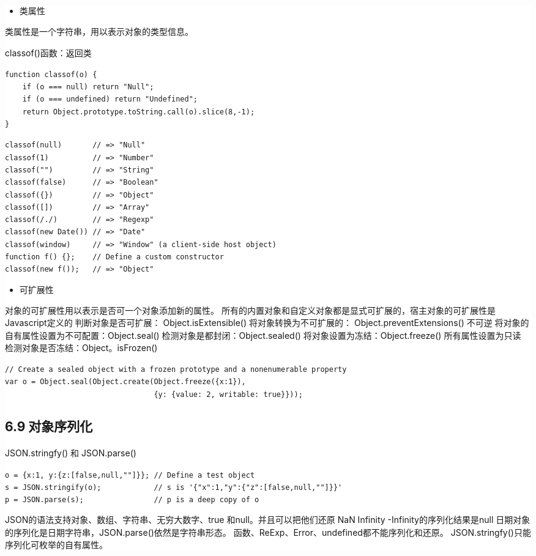 + 类属性

类属性是一个字符串，用以表示对象的类型信息。

classof()函数：返回类
```
function classof(o) {
    if (o === null) return "Null";
    if (o === undefined) return "Undefined";
    return Object.prototype.toString.call(o).slice(8,-1);
}
```
```
classof(null)       // => "Null"
classof(1)          // => "Number"
classof("")         // => "String"
classof(false)      // => "Boolean"
classof({})         // => "Object"
classof([])         // => "Array"
classof(/./)        // => "Regexp"
classof(new Date()) // => "Date"
classof(window)     // => "Window" (a client-side host object)
function f() {};    // Define a custom constructor
classof(new f());   // => "Object"
```

+ 可扩展性

对象的可扩展性用以表示是否可一个对象添加新的属性。
所有的内置对象和自定义对象都是显式可扩展的，宿主对象的可扩展性是Javascript定义的
判断对象是否可扩展： Object.isExtensible()
将对象转换为不可扩展的： Object.preventExtensions()  不可逆
将对象的自有属性设置为不可配置：Object.seal()
检测对象是都封闭：Object.sealed()
将对象设置为冻结：Object.freeze() 所有属性设置为只读
检测对象是否冻结：Object。isFrozen()

```
// Create a sealed object with a frozen prototype and a nonenumerable property
var o = Object.seal(Object.create(Object.freeze({x:1}),
                                  {y: {value: 2, writable: true}}));
```

## 6.9 对象序列化

JSON.stringfy() 和 JSON.parse()

```
o = {x:1, y:{z:[false,null,""]}}; // Define a test object
s = JSON.stringify(o);            // s is '{"x":1,"y":{"z":[false,null,""]}}'
p = JSON.parse(s);                // p is a deep copy of o
```

JSON的语法支持对象、数组、字符串、无穷大数字、true 和null。并且可以把他们还原
NaN Infinity -Infinity的序列化结果是null
日期对象的序列化是日期字符串，JSON.parse()依然是字符串形态。
函数、ReExp、Error、undefined都不能序列化和还原。
JSON.stringfy()只能序列化可枚举的自有属性。
